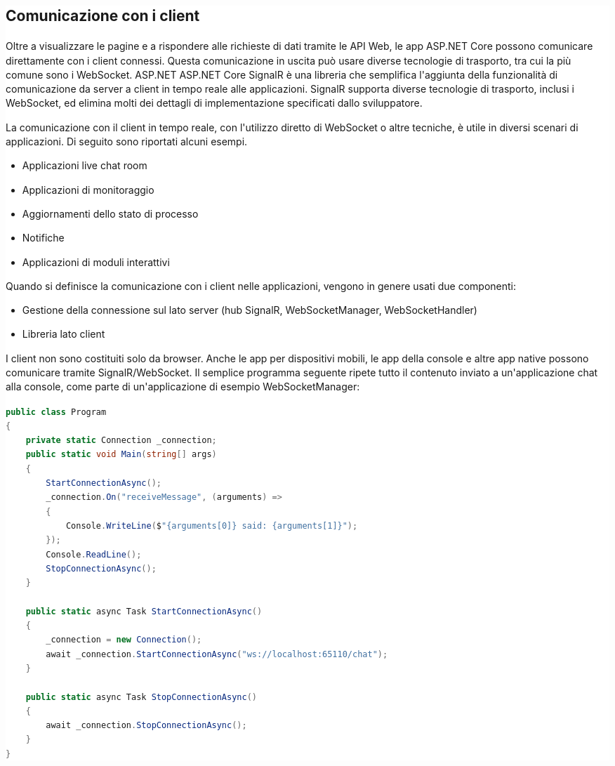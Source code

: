 ## <a name="client-communication"></a>Comunicazione con i client

Oltre a visualizzare le pagine e a rispondere alle richieste di dati tramite le API Web, le app ASP.NET Core possono comunicare direttamente con i client connessi. Questa comunicazione in uscita può usare diverse tecnologie di trasporto, tra cui la più comune sono i WebSocket. ASP.NET ASP.NET Core SignalR è una libreria che semplifica l'aggiunta della funzionalità di comunicazione da server a client in tempo reale alle applicazioni. SignalR supporta diverse tecnologie di trasporto, inclusi i WebSocket, ed elimina molti dei dettagli di implementazione specificati dallo sviluppatore.

La comunicazione con il client in tempo reale, con l'utilizzo diretto di WebSocket o altre tecniche, è utile in diversi scenari di applicazioni. Di seguito sono riportati alcuni esempi.

- Applicazioni live chat room

- Applicazioni di monitoraggio

- Aggiornamenti dello stato di processo

- Notifiche

- Applicazioni di moduli interattivi

Quando si definisce la comunicazione con i client nelle applicazioni, vengono in genere usati due componenti:

- Gestione della connessione sul lato server (hub SignalR, WebSocketManager, WebSocketHandler)

- Libreria lato client

I client non sono costituiti solo da browser. Anche le app per dispositivi mobili, le app della console e altre app native possono comunicare tramite SignalR/WebSocket. Il semplice programma seguente ripete tutto il contenuto inviato a un'applicazione chat alla console, come parte di un'applicazione di esempio WebSocketManager:

```csharp
public class Program
{
    private static Connection _connection;
    public static void Main(string[] args)
    {
        StartConnectionAsync();
        _connection.On("receiveMessage", (arguments) =>
        {
            Console.WriteLine($"{arguments[0]} said: {arguments[1]}");
        });
        Console.ReadLine();
        StopConnectionAsync();
    }

    public static async Task StartConnectionAsync()
    {
        _connection = new Connection();
        await _connection.StartConnectionAsync("ws://localhost:65110/chat");
    }

    public static async Task StopConnectionAsync()
    {
        await _connection.StopConnectionAsync();
    }
}
```
